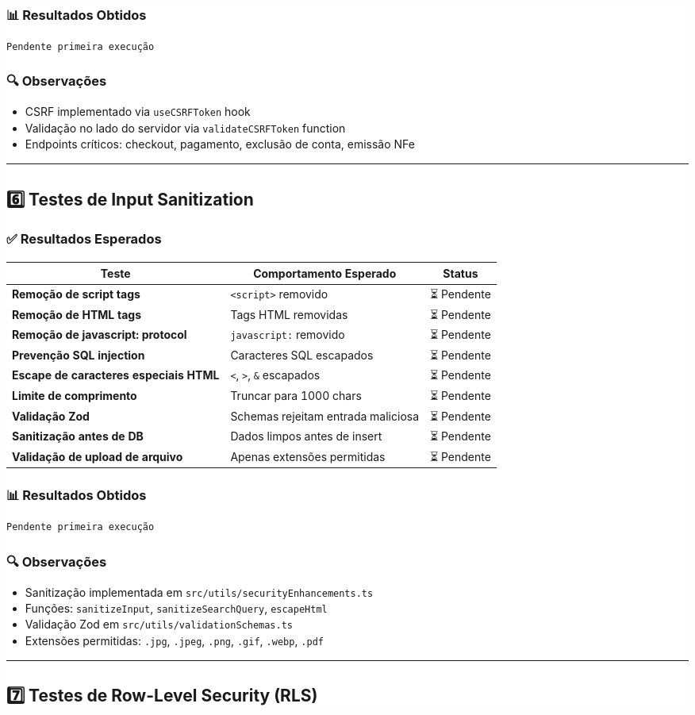 ### 📊 Resultados Obtidos

```
Pendente primeira execução
```

### 🔍 Observações

- CSRF implementado via `useCSRFToken` hook
- Validação no lado do servidor via `validateCSRFToken` function
- Endpoints críticos: checkout, pagamento, exclusão de conta, emissão NFe

---

## 6️⃣ Testes de Input Sanitization

### ✅ Resultados Esperados

| Teste | Comportamento Esperado | Status |
|-------|------------------------|--------|
| **Remoção de script tags** | `<script>` removido | ⏳ Pendente |
| **Remoção de HTML tags** | Tags HTML removidas | ⏳ Pendente |
| **Remoção de javascript: protocol** | `javascript:` removido | ⏳ Pendente |
| **Prevenção SQL injection** | Caracteres SQL escapados | ⏳ Pendente |
| **Escape de caracteres especiais HTML** | `<`, `>`, `&` escapados | ⏳ Pendente |
| **Limite de comprimento** | Truncar para 1000 chars | ⏳ Pendente |
| **Validação Zod** | Schemas rejeitam entrada maliciosa | ⏳ Pendente |
| **Sanitização antes de DB** | Dados limpos antes de insert | ⏳ Pendente |
| **Validação de upload de arquivo** | Apenas extensões permitidas | ⏳ Pendente |

### 📊 Resultados Obtidos

```
Pendente primeira execução
```

### 🔍 Observações

- Sanitização implementada em `src/utils/securityEnhancements.ts`
- Funções: `sanitizeInput`, `sanitizeSearchQuery`, `escapeHtml`
- Validação Zod em `src/utils/validationSchemas.ts`
- Extensões permitidas: `.jpg`, `.jpeg`, `.png`, `.gif`, `.webp`, `.pdf`

---

## 7️⃣ Testes de Row-Level Security (RLS)
